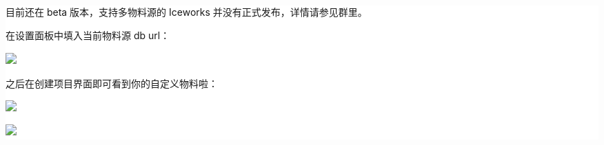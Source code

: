 目前还在 beta 版本，支持多物料源的 Iceworks 并没有正式发布，详情请参见群里。

在设置面板中填入当前物料源 db url：

![](https://img.alicdn.com/tfs/TB1QJEhlv9TBuNjy0FcXXbeiFXa-1740-1200.png)

之后在创建项目界面即可看到你的自定义物料啦：

![](https://img.alicdn.com/tfs/TB1aEwMlr5YBuNjSspoXXbeNFXa-854-758.png)

![](https://img.alicdn.com/tfs/TB1.Oo1lxWYBuNjy1zkXXXGGpXa-1056-768.png)
